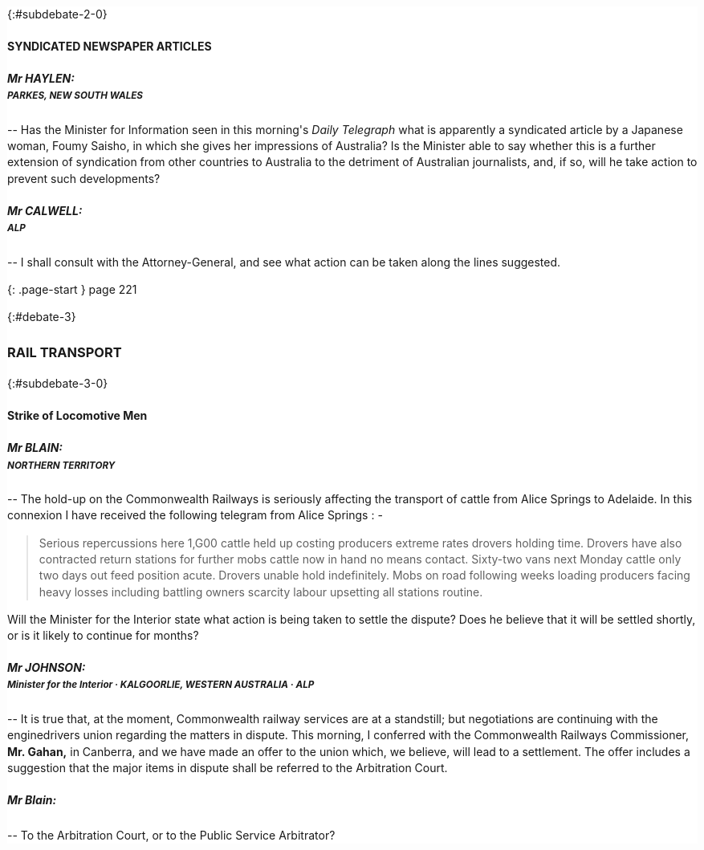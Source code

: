 {:#subdebate-2-0}
#### SYNDICATED NEWSPAPER ARTICLES

##### Mr HAYLEN:<br><small class="text-muted">PARKES, NEW SOUTH WALES</small>

-- Has the Minister for Information seen in this morning's  *Daily Telegraph*  what is apparently a syndicated article by a Japanese woman,  Foumy Saisho,  in which she gives her impressions of Australia? Is the Minister able to say whether this is a further extension of syndication from other countries to Australia to the detriment of Australian journalists, and, if so, will he take action to prevent such developments? 

##### Mr CALWELL:<br><small class="text-muted">ALP</small>

-- I shall consult with the Attorney-General, and see what action can be taken along the lines suggested. 

{: .page-start }
page 221

{:#debate-3}
### RAIL TRANSPORT

{:#subdebate-3-0}
#### Strike of Locomotive Men

##### Mr BLAIN:<br><small class="text-muted">NORTHERN TERRITORY</small>

-- The hold-up on the Commonwealth Railways is seriously affecting the transport of cattle from Alice Springs to Adelaide. In this connexion I have received the following telegram from Alice Springs : - 

  >Serious repercussions here 1,G00 cattle  held  up costing producers extreme rates drovers holding time. Drovers have also contracted return stations for further mobs cattle now in hand no means contact. Sixty-two vans next Monday cattle only two days out feed position acute. Drovers unable hold indefinitely. Mobs on road following weeks loading producers facing heavy losses including battling owners scarcity labour upsetting all stations routine. 

Will the Minister for the Interior state what action is being taken to settle the dispute? Does he believe that it will be settled shortly, or is it likely to continue for months? 

##### Mr JOHNSON:<br><small class="text-muted">Minister for the Interior &middot; KALGOORLIE, WESTERN AUSTRALIA &middot; ALP</small>

-- It is true that, at the moment, Commonwealth railway services are at a standstill; but negotiations are continuing with the  enginedrivers  union regarding the matters in dispute. This morning, I conferred with the Commonwealth Railways Commissioner,  **Mr. Gahan,**  in Canberra, and we have made an offer to the union which, we believe, will lead to a settlement. The offer includes a suggestion that the major items in dispute shall be referred to the Arbitration Court. 

##### Mr Blain:

-- To the Arbitration Court, or to the Public Service Arbitrator? 
